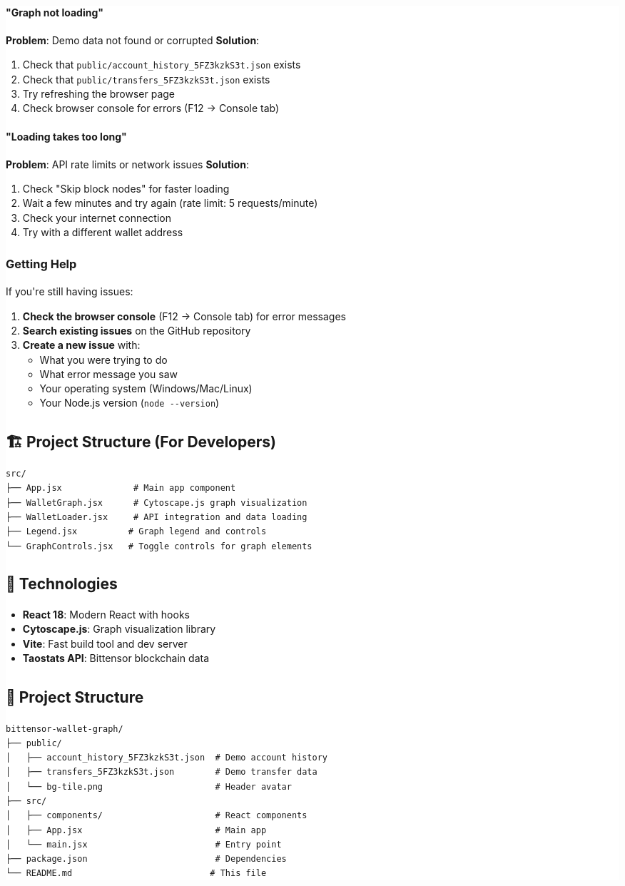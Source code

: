 #### "Graph not loading"
**Problem**: Demo data not found or corrupted
**Solution**:
1. Check that `public/account_history_5FZ3kzkS3t.json` exists
2. Check that `public/transfers_5FZ3kzkS3t.json` exists
3. Try refreshing the browser page
4. Check browser console for errors (F12 → Console tab)

#### "Loading takes too long"
**Problem**: API rate limits or network issues
**Solution**:
1. Check "Skip block nodes" for faster loading
2. Wait a few minutes and try again (rate limit: 5 requests/minute)
3. Check your internet connection
4. Try with a different wallet address

### Getting Help

If you're still having issues:

1. **Check the browser console** (F12 → Console tab) for error messages
2. **Search existing issues** on the GitHub repository
3. **Create a new issue** with:
   - What you were trying to do
   - What error message you saw
   - Your operating system (Windows/Mac/Linux)
   - Your Node.js version (`node --version`)

## 🏗️ Project Structure (For Developers)

```
src/
├── App.jsx              # Main app component
├── WalletGraph.jsx      # Cytoscape.js graph visualization
├── WalletLoader.jsx     # API integration and data loading
├── Legend.jsx          # Graph legend and controls
└── GraphControls.jsx   # Toggle controls for graph elements
```

## 🔧 Technologies

- **React 18**: Modern React with hooks
- **Cytoscape.js**: Graph visualization library
- **Vite**: Fast build tool and dev server
- **Taostats API**: Bittensor blockchain data

## 📁 Project Structure

```
bittensor-wallet-graph/
├── public/
│   ├── account_history_5FZ3kzkS3t.json  # Demo account history
│   ├── transfers_5FZ3kzkS3t.json        # Demo transfer data
│   └── bg-tile.png                      # Header avatar
├── src/
│   ├── components/                      # React components
│   ├── App.jsx                          # Main app
│   └── main.jsx                         # Entry point
├── package.json                         # Dependencies
└── README.md                           # This file
```

